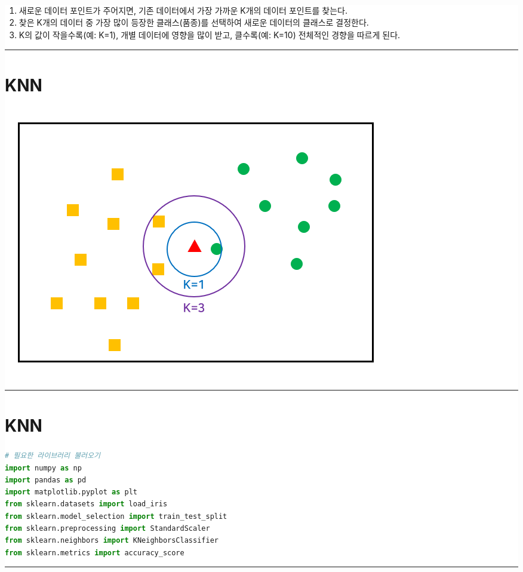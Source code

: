 1. 새로운 데이터 포인트가 주어지면, 기존 데이터에서 가장 가까운 K개의 데이터 포인트를 찾는다.
2. 찾은 K개의 데이터 중 가장 많이 등장한 클래스(품종)를 선택하여 새로운 데이터의 클래스로 결정한다.
3. K의 값이 작을수록(예: K=1), 개별 데이터에 영향을 많이 받고, 클수록(예: K=10) 전체적인 경향을 따르게 된다.

---

# KNN

![alt text](img/image-5.png)

---

# KNN

```py
# 필요한 라이브러리 불러오기
import numpy as np
import pandas as pd
import matplotlib.pyplot as plt
from sklearn.datasets import load_iris
from sklearn.model_selection import train_test_split
from sklearn.preprocessing import StandardScaler
from sklearn.neighbors import KNeighborsClassifier
from sklearn.metrics import accuracy_score
```

---
